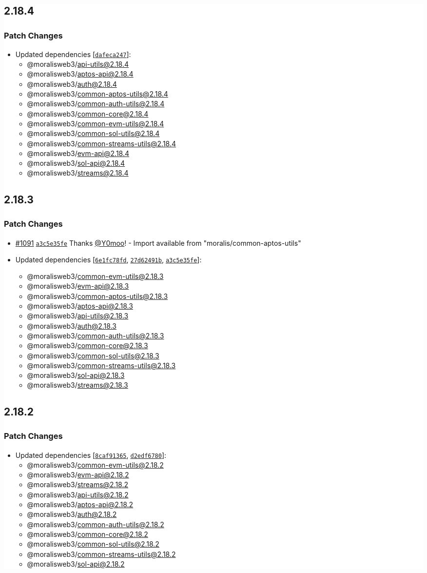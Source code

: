 ## 2.18.4

### Patch Changes

- Updated dependencies [[`dafeca247`](https://github.com/MoralisWeb3/Moralis-JS-SDK/commit/dafeca247eee7151a8abe913f63879777042bfd6)]:
  - @moralisweb3/api-utils@2.18.4
  - @moralisweb3/aptos-api@2.18.4
  - @moralisweb3/auth@2.18.4
  - @moralisweb3/common-aptos-utils@2.18.4
  - @moralisweb3/common-auth-utils@2.18.4
  - @moralisweb3/common-core@2.18.4
  - @moralisweb3/common-evm-utils@2.18.4
  - @moralisweb3/common-sol-utils@2.18.4
  - @moralisweb3/common-streams-utils@2.18.4
  - @moralisweb3/evm-api@2.18.4
  - @moralisweb3/sol-api@2.18.4
  - @moralisweb3/streams@2.18.4

## 2.18.3

### Patch Changes

- [#1091](https://github.com/MoralisWeb3/Moralis-JS-SDK/pull/1091) [`a3c5e35fe`](https://github.com/MoralisWeb3/Moralis-JS-SDK/commit/a3c5e35feb01c3b7c56643c4e512faaff40a2fa9) Thanks [@Y0moo](https://github.com/Y0moo)! - Import available from "moralis/common-aptos-utils"

- Updated dependencies [[`6e1fc78fd`](https://github.com/MoralisWeb3/Moralis-JS-SDK/commit/6e1fc78fd9b4a215046cc96e6b6686ae05a8bd86), [`27d62491b`](https://github.com/MoralisWeb3/Moralis-JS-SDK/commit/27d62491b3ea92206984f720e1d8392ea70e45c5), [`a3c5e35fe`](https://github.com/MoralisWeb3/Moralis-JS-SDK/commit/a3c5e35feb01c3b7c56643c4e512faaff40a2fa9)]:
  - @moralisweb3/common-evm-utils@2.18.3
  - @moralisweb3/evm-api@2.18.3
  - @moralisweb3/common-aptos-utils@2.18.3
  - @moralisweb3/aptos-api@2.18.3
  - @moralisweb3/api-utils@2.18.3
  - @moralisweb3/auth@2.18.3
  - @moralisweb3/common-auth-utils@2.18.3
  - @moralisweb3/common-core@2.18.3
  - @moralisweb3/common-sol-utils@2.18.3
  - @moralisweb3/common-streams-utils@2.18.3
  - @moralisweb3/sol-api@2.18.3
  - @moralisweb3/streams@2.18.3

## 2.18.2

### Patch Changes

- Updated dependencies [[`8caf91365`](https://github.com/MoralisWeb3/Moralis-JS-SDK/commit/8caf9136502aa86a03ffbec679274bb88f4aa3e3), [`d2edf6780`](https://github.com/MoralisWeb3/Moralis-JS-SDK/commit/d2edf678076bb14387df99e7bfad72c98fb6a475)]:
  - @moralisweb3/common-evm-utils@2.18.2
  - @moralisweb3/evm-api@2.18.2
  - @moralisweb3/streams@2.18.2
  - @moralisweb3/api-utils@2.18.2
  - @moralisweb3/aptos-api@2.18.2
  - @moralisweb3/auth@2.18.2
  - @moralisweb3/common-auth-utils@2.18.2
  - @moralisweb3/common-core@2.18.2
  - @moralisweb3/common-sol-utils@2.18.2
  - @moralisweb3/common-streams-utils@2.18.2
  - @moralisweb3/sol-api@2.18.2
